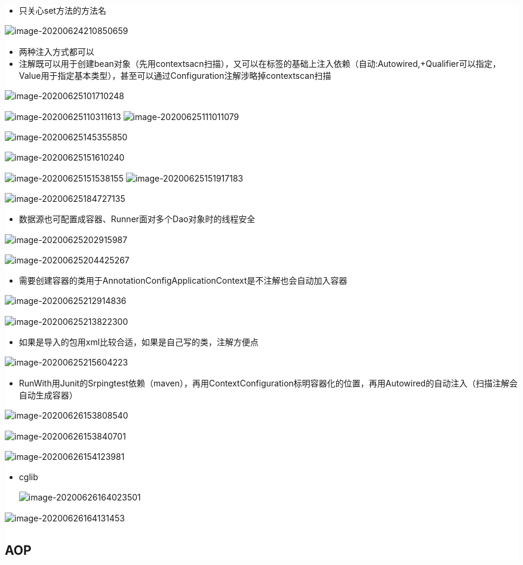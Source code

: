* 只关心set方法的方法名

![image-20200624210850659](F:%5CTypora%E6%95%B0%E6%8D%AE%E5%82%A8%E5%AD%98%5CSpring%5CSpring.assets%5Cimage-20200624210850659.png)

* 两种注入方式都可以
* 注解既可以用于创建bean对象（先用contextsacn扫描），又可以在标签的基础上注入依赖（自动:Autowired,+Qualifier可以指定，Value用于指定基本类型），甚至可以通过Configuration注解涉略掉contextscan扫描

![image-20200625101710248](F:%5CTypora%E6%95%B0%E6%8D%AE%E5%82%A8%E5%AD%98%5CSpring%5CSpring.assets%5Cimage-20200625101710248.png)

![image-20200625110311613](F:%5CTypora%E6%95%B0%E6%8D%AE%E5%82%A8%E5%AD%98%5CSpring%5CSpring.assets%5Cimage-20200625110311613.png) ![image-20200625111011079](F:%5CTypora%E6%95%B0%E6%8D%AE%E5%82%A8%E5%AD%98%5CSpring%5CSpring.assets%5Cimage-20200625111011079.png)

![image-20200625145355850](F:%5CTypora%E6%95%B0%E6%8D%AE%E5%82%A8%E5%AD%98%5CSpring%5CSpring.assets%5Cimage-20200625145355850.png)

![image-20200625151610240](F:%5CTypora%E6%95%B0%E6%8D%AE%E5%82%A8%E5%AD%98%5CSpring%5CSpring.assets%5Cimage-20200625151610240.png)

![image-20200625151538155](F:%5CTypora%E6%95%B0%E6%8D%AE%E5%82%A8%E5%AD%98%5CSpring%5CSpring.assets%5Cimage-20200625151538155.png) ![image-20200625151917183](F:%5CTypora%E6%95%B0%E6%8D%AE%E5%82%A8%E5%AD%98%5CSpring%5CSpring.assets%5Cimage-20200625151917183.png)

![image-20200625184727135](F:%5CTypora%E6%95%B0%E6%8D%AE%E5%82%A8%E5%AD%98%5CSpring%5CSpring.assets%5Cimage-20200625184727135.png)

* 数据源也可配置成容器、Runner面对多个Dao对象时的线程安全

![image-20200625202915987](F:%5CTypora%E6%95%B0%E6%8D%AE%E5%82%A8%E5%AD%98%5CSpring%5CSpring.assets%5Cimage-20200625202915987.png)

![image-20200625204425267](F:%5CTypora%E6%95%B0%E6%8D%AE%E5%82%A8%E5%AD%98%5CSpring%5CSpring.assets%5Cimage-20200625204425267.png)

* 需要创建容器的类用于AnnotationConfigApplicationContext是不注解也会自动加入容器

![image-20200625212914836](F:%5CTypora%E6%95%B0%E6%8D%AE%E5%82%A8%E5%AD%98%5CSpring%5CSpring.assets%5Cimage-20200625212914836.png)

![image-20200625213822300](F:%5CTypora%E6%95%B0%E6%8D%AE%E5%82%A8%E5%AD%98%5CSpring%5CSpring.assets%5Cimage-20200625213822300.png)

* 如果是导入的包用xml比较合适，如果是自己写的类，注解方便点

![image-20200625215604223](F:%5CTypora%E6%95%B0%E6%8D%AE%E5%82%A8%E5%AD%98%5CSpring%5CSpring.assets%5Cimage-20200625215604223.png)

* RunWith用Junit的Srpingtest依赖（maven），再用ContextConfiguration标明容器化的位置，再用Autowired的自动注入（扫描注解会自动生成容器）

![image-20200626153808540](F:%5CTypora%E6%95%B0%E6%8D%AE%E5%82%A8%E5%AD%98%5CSpring%5CSpring.assets%5Cimage-20200626153808540.png)

![image-20200626153840701](F:%5CTypora%E6%95%B0%E6%8D%AE%E5%82%A8%E5%AD%98%5CSpring%5CSpring.assets%5Cimage-20200626153840701.png)

![image-20200626154123981](F:%5CTypora%E6%95%B0%E6%8D%AE%E5%82%A8%E5%AD%98%5CSpring%5CSpring.assets%5Cimage-20200626154123981.png)

*   cglib

    ![image-20200626164023501](F:%5CTypora%E6%95%B0%E6%8D%AE%E5%82%A8%E5%AD%98%5CSpring%5CSpring.assets%5Cimage-20200626164023501.png)

![image-20200626164131453](F:%5CTypora%E6%95%B0%E6%8D%AE%E5%82%A8%E5%AD%98%5CSpring%5CSpring.assets%5Cimage-20200626164131453.png)

## AOP
